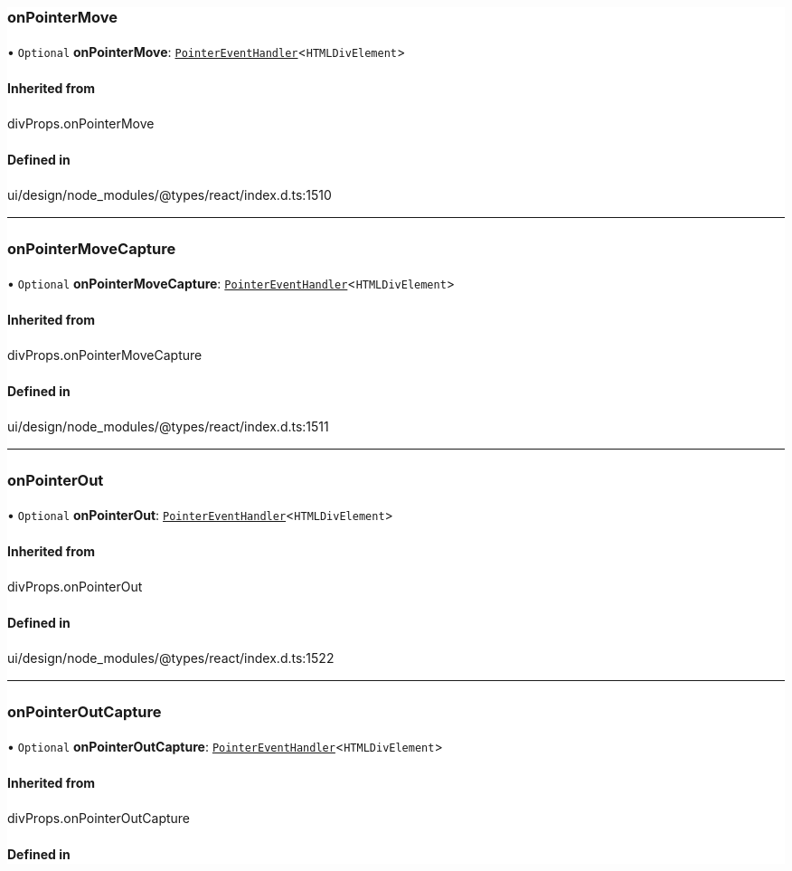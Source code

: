 ### onPointerMove

• `Optional` **onPointerMove**: [`PointerEventHandler`](../modules/akashaproject_design_system._internal_.md#pointereventhandler)<`HTMLDivElement`\>

#### Inherited from

divProps.onPointerMove

#### Defined in

ui/design/node_modules/@types/react/index.d.ts:1510

___

### onPointerMoveCapture

• `Optional` **onPointerMoveCapture**: [`PointerEventHandler`](../modules/akashaproject_design_system._internal_.md#pointereventhandler)<`HTMLDivElement`\>

#### Inherited from

divProps.onPointerMoveCapture

#### Defined in

ui/design/node_modules/@types/react/index.d.ts:1511

___

### onPointerOut

• `Optional` **onPointerOut**: [`PointerEventHandler`](../modules/akashaproject_design_system._internal_.md#pointereventhandler)<`HTMLDivElement`\>

#### Inherited from

divProps.onPointerOut

#### Defined in

ui/design/node_modules/@types/react/index.d.ts:1522

___

### onPointerOutCapture

• `Optional` **onPointerOutCapture**: [`PointerEventHandler`](../modules/akashaproject_design_system._internal_.md#pointereventhandler)<`HTMLDivElement`\>

#### Inherited from

divProps.onPointerOutCapture

#### Defined in
